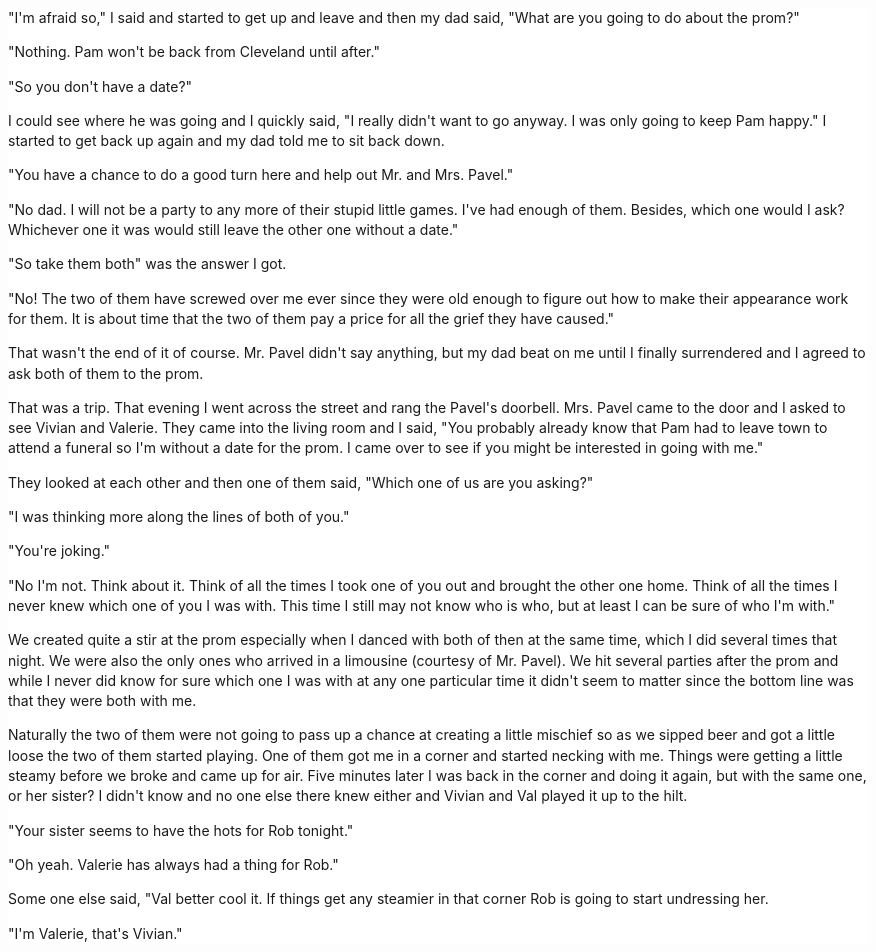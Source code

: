  "I'm afraid so," I said and started to get up and leave and then my dad said, "What are you going to do about the prom?" 

 "Nothing. Pam won't be back from Cleveland until after." 

 "So you don't have a date?" 

 I could see where he was going and I quickly said, "I really didn't want to go anyway. I was only going to keep Pam happy." I started to get back up again and my dad told me to sit back down. 

 "You have a chance to do a good turn here and help out Mr. and Mrs. Pavel." 

 "No dad. I will not be a party to any more of their stupid little games. I've had enough of them. Besides, which one would I ask? Whichever one it was would still leave the other one without a date." 

 "So take them both" was the answer I got. 

 "No! The two of them have screwed over me ever since they were old enough to figure out how to make their appearance work for them. It is about time that the two of them pay a price for all the grief they have caused." 

 That wasn't the end of it of course. Mr. Pavel didn't say anything, but my dad beat on me until I finally surrendered and I agreed to ask both of them to the prom. 

 That was a trip. That evening I went across the street and rang the Pavel's doorbell. Mrs. Pavel came to the door and I asked to see Vivian and Valerie. They came into the living room and I said, "You probably already know that Pam had to leave town to attend a funeral so I'm without a date for the prom. I came over to see if you might be interested in going with me." 

 They looked at each other and then one of them said, "Which one of us are you asking?" 

 "I was thinking more along the lines of both of you." 

 "You're joking." 

 "No I'm not. Think about it. Think of all the times I took one of you out and brought the other one home. Think of all the times I never knew which one of you I was with. This time I still may not know who is who, but at least I can be sure of who I'm with." 

 We created quite a stir at the prom especially when I danced with both of then at the same time, which I did several times that night. We were also the only ones who arrived in a limousine (courtesy of Mr. Pavel). We hit several parties after the prom and while I never did know for sure which one I was with at any one particular time it didn't seem to matter since the bottom line was that they were both with me. 

 Naturally the two of them were not going to pass up a chance at creating a little mischief so as we sipped beer and got a little loose the two of them started playing. One of them got me in a corner and started necking with me. Things were getting a little steamy before we broke and came up for air. Five minutes later I was back in the corner and doing it again, but with the same one, or her sister? I didn't know and no one else there knew either and Vivian and Val played it up to the hilt. 

 "Your sister seems to have the hots for Rob tonight." 

 "Oh yeah. Valerie has always had a thing for Rob." 

 Some one else said, "Val better cool it. If things get any steamier in that corner Rob is going to start undressing her. 

 "I'm Valerie, that's Vivian." 
